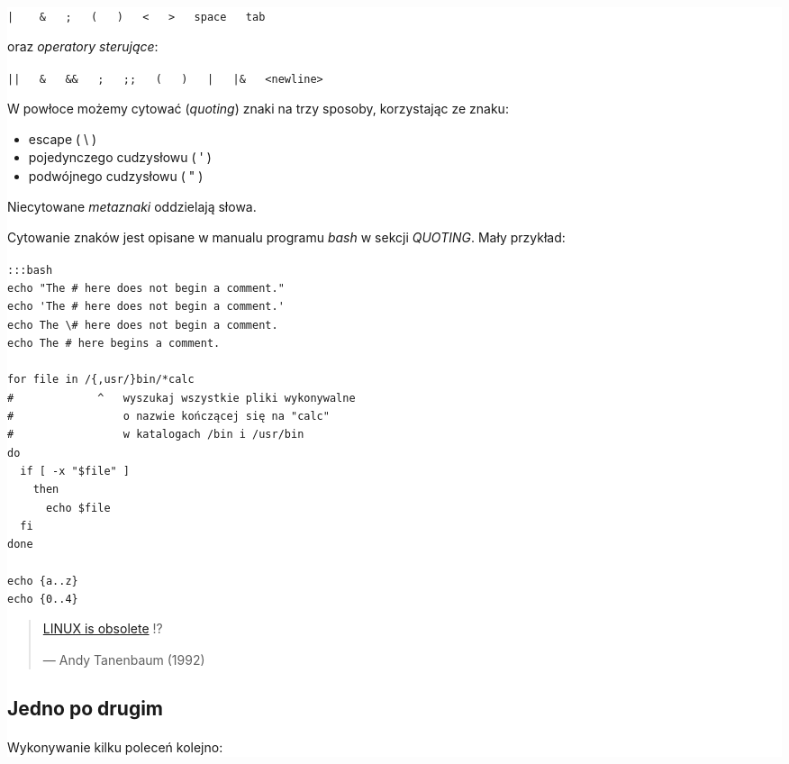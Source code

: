     |    &   ;   (   )   <   >   space   tab

oraz *operatory sterujące*:

    ||   &   &&   ;   ;;   (   )   |   |&   <newline>

W powłoce możemy cytować (*quoting*) znaki na trzy sposoby,
korzystając ze znaku:

* escape \(&nbsp;\\&nbsp;\)
* pojedynczego cudzysłowu \(&nbsp;'&nbsp;\)
* podwójnego cudzysłowu \(&nbsp;"&nbsp;\)

Niecytowane *metaznaki* oddzielają słowa.

Cytowanie znaków jest opisane w manualu programu *bash*
w sekcji *QUOTING*. Mały przykład:

    :::bash
    echo "The # here does not begin a comment."
    echo 'The # here does not begin a comment.'
    echo The \# here does not begin a comment.
    echo The # here begins a comment.

    for file in /{,usr/}bin/*calc
    #             ^   wyszukaj wszystkie pliki wykonywalne
    #                 o nazwie kończącej się na "calc"
    #                 w katalogach /bin i /usr/bin
    do
      if [ -x "$file" ]
        then
          echo $file
      fi
    done

    echo {a..z}
    echo {0..4}

<blockquote>
 <p>
  <a href="https://groups.google.com/forum/?fromgroups#!topic/comp.os.minix/wlhw16QWltI">LINUX is obsolete</a> !?
 </p>
 <p class="author">— Andy Tanenbaum (1992)</p>
</blockquote>

## Jedno po drugim

Wykonywanie kilku poleceń kolejno:


[password meter]: http://www.passwordmeter.com "Password Strength Checker"
[started with ssh]: http://kimmo.suominen.com/docs/ssh "Getting started with SSH"
[rush]: http://rush.heroku.com "Ruby shell"
[fuse]: http://fuse.sourceforge.net/sshfs.html "SSH Filesystem"
[regexp tutorial]: http://gnosis.cx/publish/programming/regular_expressions.html "Learning to Use Regexp"
[regexp tester]: http://www.roblocher.com/technotes/regexp.aspx "Regular Expression Tester"
[spluczka]: http://kurde.pl/katalog/linuks-a-sprawa-spluczki.php "Spłuczka w linuxie"
[emacs-starter-kit]: http://github.com/technomancy/emacs-starter-kit "Emacs Starter Kit"
[emacs-wiki]: http://www.emacswiki.org "Emacs Wiki"
[emacs-manual]: http://www.gnu.org/software/emacs/manual/emacs.html "GNU Emacs manual"
[emacs-lisp-intro]: http://www.gnu.org/software/emacs/emacs-lisp-intro/emacs-lisp-intro.html "Programming in Emacs Lisp (Second Edition)"
[elisp]: http://www.gnu.org/software/emacs/manual/elisp.html "An Introduction to Programming in Emacs Lisp"
[emacs-tour]: http://www.gnu.org/software/emacs/tour "A Guided Tour of Emacs"
[skywriter]: https://mozillalabs.com/skywriter "Skywriter » Code in the Cloud"
[bespin server]: https://bespin.mozillalabs.com/ "Bespin Server"
[wojny edytorowe]: http://pl.wikipedia.org/wiki/Wojny_edytorowe "Wojny edytorowe"